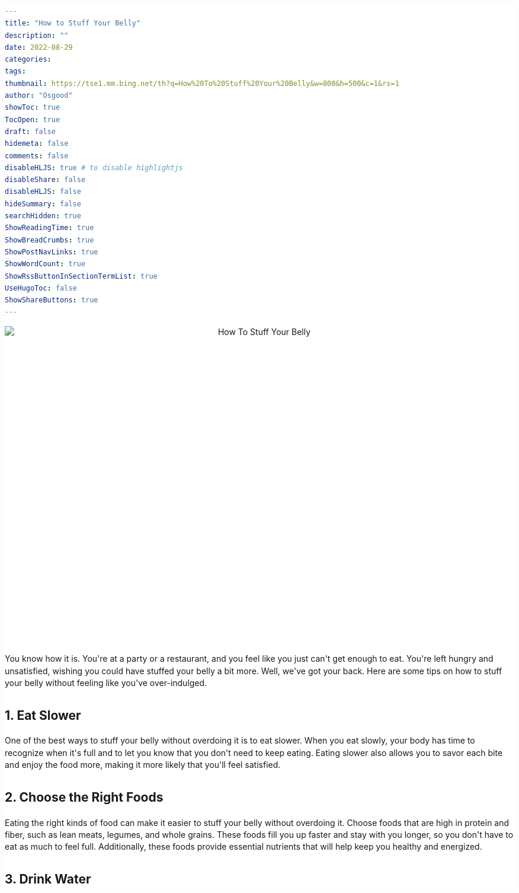 ```yaml
---
title: "How to Stuff Your Belly"
description: ""
date: 2022-08-29
categories: 
tags: 
thumbnail: https://tse1.mm.bing.net/th?q=How%20To%20Stuff%20Your%20Belly&w=800&h=500&c=1&rs=1
author: "Osgood"
showToc: true
TocOpen: true
draft: false
hidemeta: false
comments: false
disableHLJS: true # to disable highlightjs
disableShare: false
disableHLJS: false
hideSummary: false
searchHidden: true
ShowReadingTime: true
ShowBreadCrumbs: true
ShowPostNavLinks: true
ShowWordCount: true
ShowRssButtonInSectionTermList: true
UseHugoToc: false
ShowShareButtons: true
---
```


<center>
	<img src="https://tse1.mm.bing.net/th?q=How%20To%20Stuff%20Your%20Belly&w=800&h=500&c=1&rs=1" alt="How To Stuff Your Belly" width="800" height="500" style="display: block; width: 100%; height: auto">
</center>

<p>You know how it is. You're at a party or a restaurant, and you feel like you just can't get enough to eat. You're left hungry and unsatisfied, wishing you could have stuffed your belly a bit more. Well, we've got your back. Here are some tips on how to stuff your belly without feeling like you've over-indulged.</p>

<h2>1. Eat Slower</h2>

<p>One of the best ways to stuff your belly without overdoing it is to eat slower. When you eat slowly, your body has time to recognize when it's full and to let you know that you don't need to keep eating. Eating slower also allows you to savor each bite and enjoy the food more, making it more likely that you'll feel satisfied.</p>

<h2>2. Choose the Right Foods</h2>

<p>Eating the right kinds of food can make it easier to stuff your belly without overdoing it. Choose foods that are high in protein and fiber, such as lean meats, legumes, and whole grains. These foods fill you up faster and stay with you longer, so you don't have to eat as much to feel full. Additionally, these foods provide essential nutrients that will help keep you healthy and energized.</p>

<h2>3. Drink Water</h2>
